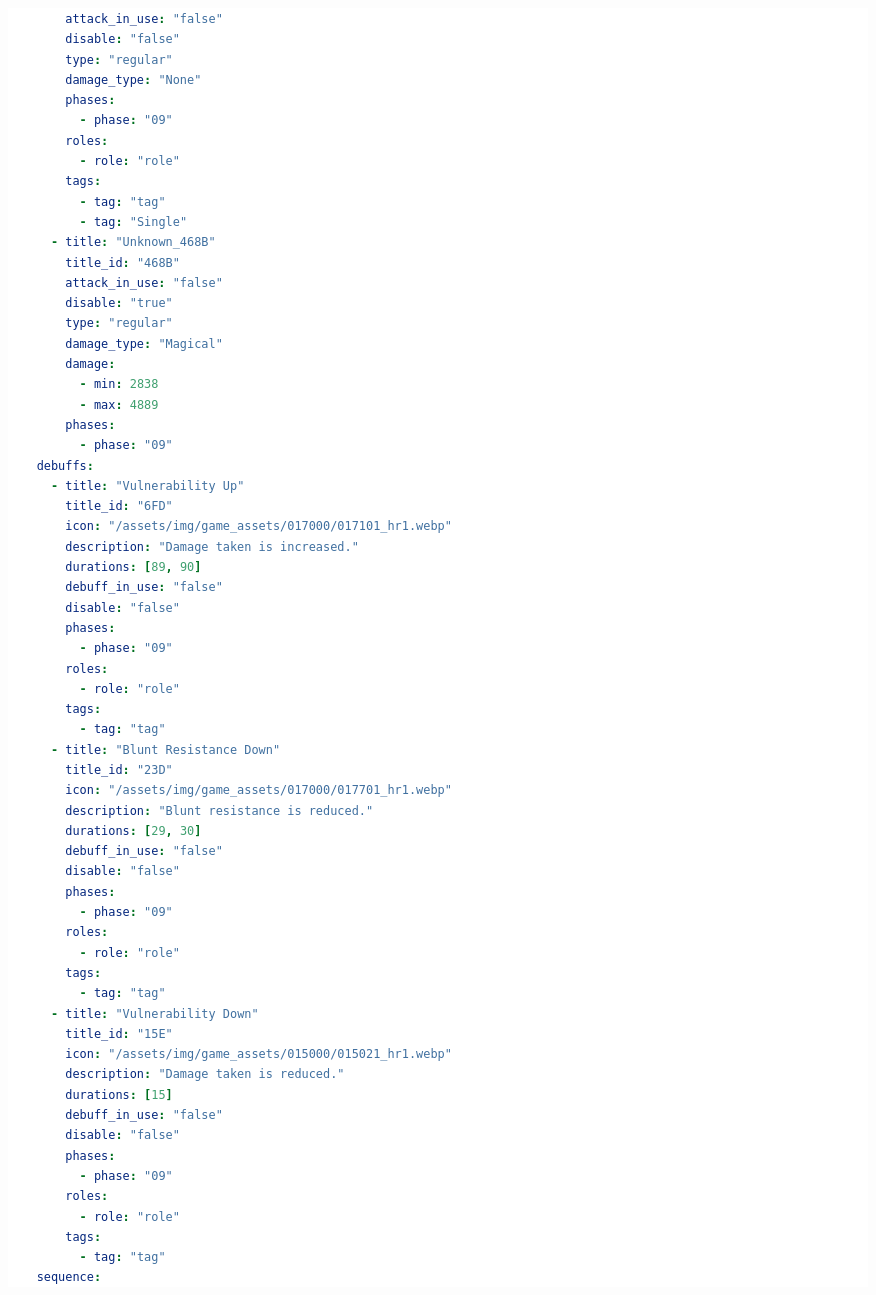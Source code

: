 ```yaml
        attack_in_use: "false"
        disable: "false"
        type: "regular"
        damage_type: "None"
        phases:
          - phase: "09"
        roles:
          - role: "role"
        tags:
          - tag: "tag"
          - tag: "Single"
      - title: "Unknown_468B"
        title_id: "468B"
        attack_in_use: "false"
        disable: "true"
        type: "regular"
        damage_type: "Magical"
        damage:
          - min: 2838
          - max: 4889
        phases:
          - phase: "09"
    debuffs:
      - title: "Vulnerability Up"
        title_id: "6FD"
        icon: "/assets/img/game_assets/017000/017101_hr1.webp"
        description: "Damage taken is increased."
        durations: [89, 90]
        debuff_in_use: "false"
        disable: "false"
        phases:
          - phase: "09"
        roles:
          - role: "role"
        tags:
          - tag: "tag"
      - title: "Blunt Resistance Down"
        title_id: "23D"
        icon: "/assets/img/game_assets/017000/017701_hr1.webp"
        description: "Blunt resistance is reduced."
        durations: [29, 30]
        debuff_in_use: "false"
        disable: "false"
        phases:
          - phase: "09"
        roles:
          - role: "role"
        tags:
          - tag: "tag"
      - title: "Vulnerability Down"
        title_id: "15E"
        icon: "/assets/img/game_assets/015000/015021_hr1.webp"
        description: "Damage taken is reduced."
        durations: [15]
        debuff_in_use: "false"
        disable: "false"
        phases:
          - phase: "09"
        roles:
          - role: "role"
        tags:
          - tag: "tag"
    sequence:
```